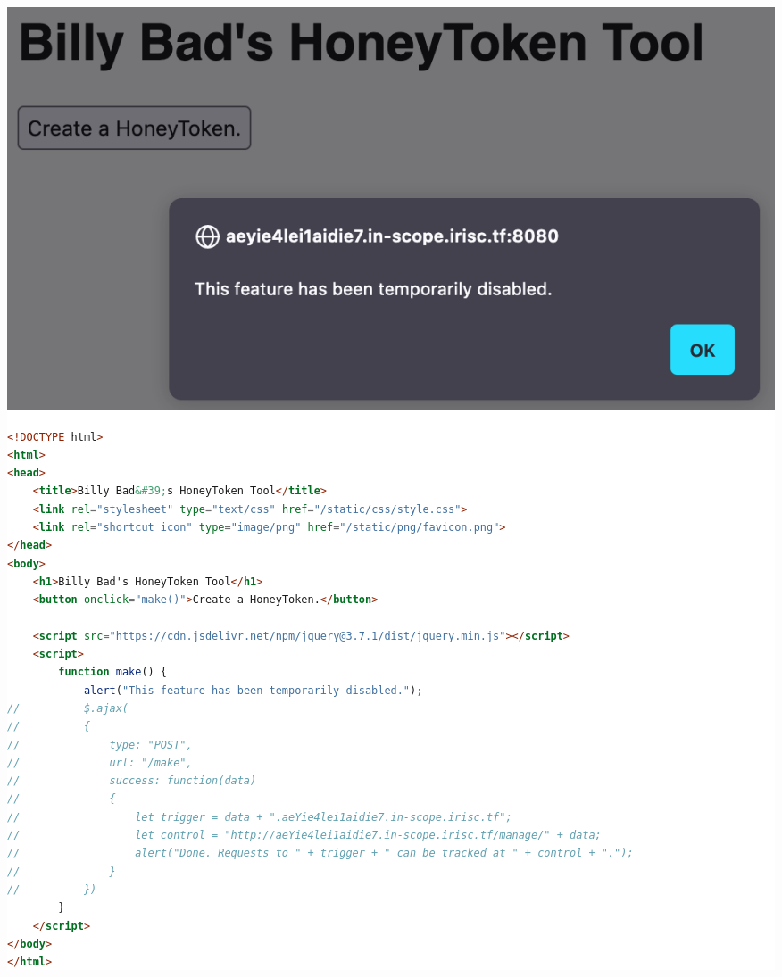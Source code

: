 ![](2024-01-11-21-31-58.png)

```html 
<!DOCTYPE html>
<html>
<head>
	<title>Billy Bad&#39;s HoneyToken Tool</title>
	<link rel="stylesheet" type="text/css" href="/static/css/style.css">
	<link rel="shortcut icon" type="image/png" href="/static/png/favicon.png">
</head>
<body>
	<h1>Billy Bad's HoneyToken Tool</h1>
	<button onclick="make()">Create a HoneyToken.</button>

	<script src="https://cdn.jsdelivr.net/npm/jquery@3.7.1/dist/jquery.min.js"></script>
	<script>
		function make() {
			alert("This feature has been temporarily disabled.");
//			$.ajax(
//			{
//				type: "POST",
//				url: "/make",
//				success: function(data)
//				{
//					let trigger = data + ".aeYie4lei1aidie7.in-scope.irisc.tf";
//					let control = "http://aeYie4lei1aidie7.in-scope.irisc.tf/manage/" + data;
//					alert("Done. Requests to " + trigger + " can be tracked at " + control + ".");
//				}
//			})
		}
	</script>
</body>
</html>
```